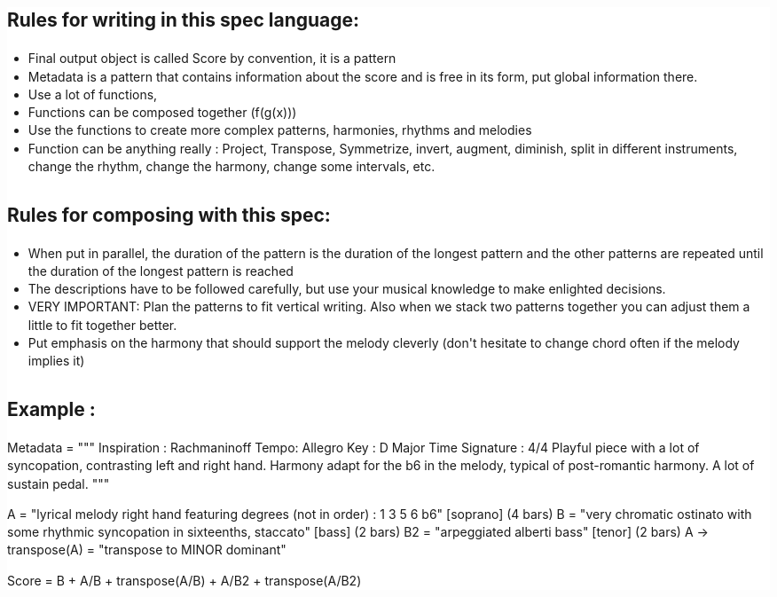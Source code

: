 
Rules for writing in this spec language: 
----------------------------------------
- Final output object is called Score by convention, it is a pattern
- Metadata is a pattern that contains information about the score and is free in its form, put global information there.
- Use a lot of functions, 
- Functions can be composed together (f(g(x)))
- Use the functions to create more complex patterns, harmonies, rhythms and melodies
- Function can be anything really : Project, Transpose, Symmetrize, invert, augment, diminish, split in different instruments, change the rhythm, change the harmony, change some intervals, etc.


Rules for composing with this spec: 
-----------------------------------

- When put in parallel, the duration of the pattern is the duration of the longest pattern and the other patterns are repeated until the duration of the longest pattern is reached
- The descriptions have to be followed carefully, but use your musical knowledge to make enlighted decisions.
- VERY IMPORTANT: Plan the patterns to fit vertical writing. Also when we stack two patterns together you can adjust them a little to fit together better.
- Put emphasis on the harmony that should support the melody cleverly (don't hesitate to change chord often if the melody implies it)

Example :
---------

Metadata = """
Inspiration : Rachmaninoff
Tempo: Allegro
Key : D Major 
Time Signature : 4/4
Playful piece with a lot of syncopation, contrasting left and right hand.
Harmony adapt for the b6 in the melody, typical of post-romantic harmony.
A lot of sustain pedal.
"""

A = "lyrical melody right hand featuring degrees (not in order) : 1 3 5 6 b6" [soprano] (4 bars)
B = "very chromatic ostinato with some rhythmic syncopation in sixteenths, staccato" [bass] (2 bars)
B2 = "arpeggiated alberti bass" [tenor] (2 bars)
A -> transpose(A) = "transpose to MINOR dominant"

Score = B + A/B + transpose(A/B) + A/B2 + transpose(A/B2)



